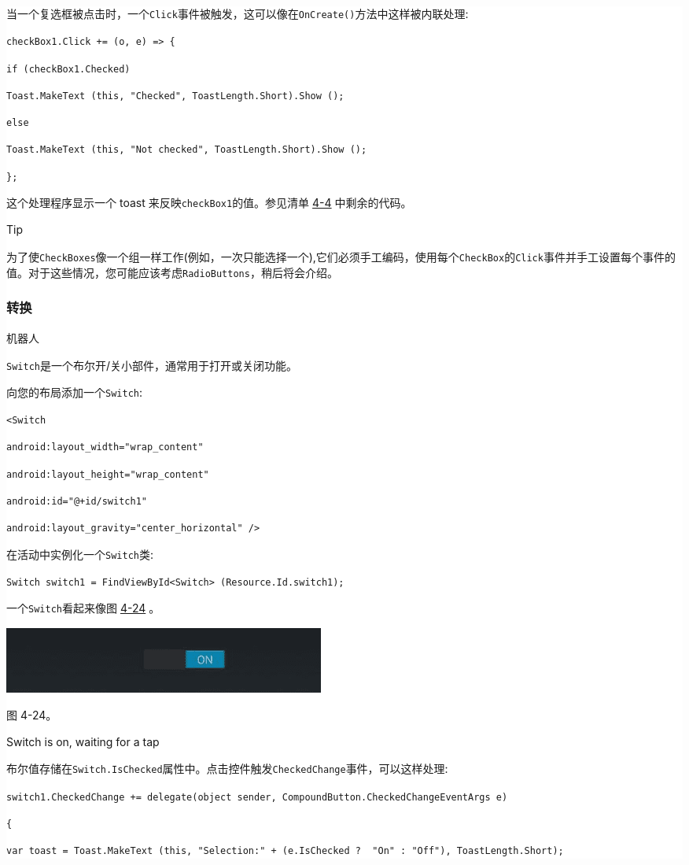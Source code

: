 当一个复选框被点击时，一个`Click`事件被触发，这可以像在`OnCreate()`方法中这样被内联处理:

`checkBox1.Click += (o, e) => {`

`if (checkBox1.Checked)`

`Toast.MakeText (this, "Checked", ToastLength.Short).Show ();`

`else`

`Toast.MakeText (this, "Not checked", ToastLength.Short).Show ();`

`};`

这个处理程序显示一个 toast 来反映`checkBox1`的值。参见清单 [4-4](#FPar21) 中剩余的代码。

Tip

为了使`CheckBoxes`像一个组一样工作(例如，一次只能选择一个),它们必须手工编码，使用每个`CheckBox`的`Click`事件并手工设置每个事件的值。对于这些情况，您可能应该考虑`RadioButtons`，稍后将会介绍。

### 转换

机器人

`Switch`是一个布尔开/关小部件，通常用于打开或关闭功能。

向您的布局添加一个`Switch`:

`<Switch`

`android:layout_width="wrap_content"`

`android:layout_height="wrap_content"`

`android:id="@+id/switch1"`

`android:layout_gravity="center_horizontal" />`

在活动中实例化一个`Switch`类:

`Switch switch1 = FindViewById<Switch> (Resource.Id.switch1);`

一个`Switch`看起来像图 [4-24](#Fig24) 。

![A978-1-4842-0214-2_4_Fig24_HTML.jpg](img/A978-1-4842-0214-2_4_Fig24_HTML.jpg)

图 4-24。

Switch is on, waiting for a tap

布尔值存储在`Switch.IsChecked`属性中。点击控件触发`CheckedChange`事件，可以这样处理:

`switch1.CheckedChange += delegate(object sender, CompoundButton.CheckedChangeEventArgs e)`

`{`

`var toast = Toast.MakeText (this, "Selection:" + (e.IsChecked ?  "On" : "Off"), ToastLength.Short);`
